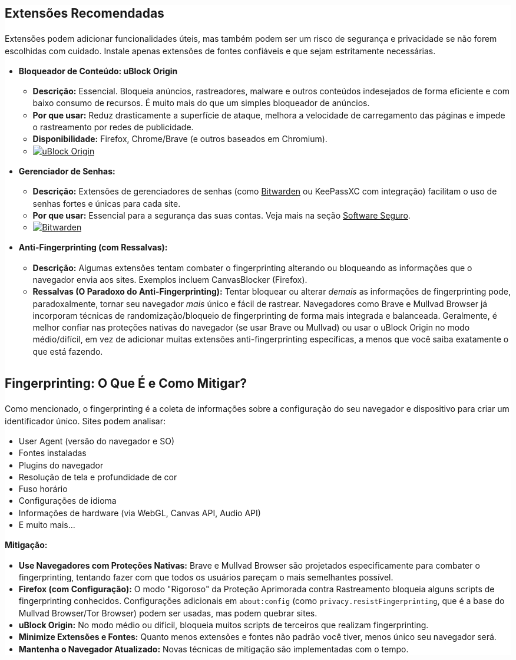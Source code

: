 ## Extensões Recomendadas

Extensões podem adicionar funcionalidades úteis, mas também podem ser um risco de segurança e privacidade se não forem escolhidas com cuidado. Instale apenas extensões de fontes confiáveis e que sejam estritamente necessárias.

*   **Bloqueador de Conteúdo: uBlock Origin**
    *   **Descrição:** Essencial. Bloqueia anúncios, rastreadores, malware e outros conteúdos indesejados de forma eficiente e com baixo consumo de recursos. É muito mais do que um simples bloqueador de anúncios.
    *   **Por que usar:** Reduz drasticamente a superfície de ataque, melhora a velocidade de carregamento das páginas e impede o rastreamento por redes de publicidade.
    *   **Disponibilidade:** Firefox, Chrome/Brave (e outros baseados em Chromium).
    *   [![uBlock Origin](https://img.shields.io/badge/Extensão-uBlock%20Origin-800000?style=for-the-badge&logo=ublockorigin&logoColor=white)](https://ublockorigin.com/)

*   **Gerenciador de Senhas:**
    *   **Descrição:** Extensões de gerenciadores de senhas (como [Bitwarden](https://bitwarden.com/) ou KeePassXC com integração) facilitam o uso de senhas fortes e únicas para cada site.
    *   **Por que usar:** Essencial para a segurança das suas contas. Veja mais na seção [Software Seguro](software.md).
    *   [![Bitwarden](https://img.shields.io/badge/Extensão-Bitwarden-175DDC?style=for-the-badge&logo=bitwarden)](https://bitwarden.com/)

*   **Anti-Fingerprinting (com Ressalvas):**
    *   **Descrição:** Algumas extensões tentam combater o fingerprinting alterando ou bloqueando as informações que o navegador envia aos sites. Exemplos incluem CanvasBlocker (Firefox).
    *   **Ressalvas (O Paradoxo do Anti-Fingerprinting):** Tentar bloquear ou alterar *demais* as informações de fingerprinting pode, paradoxalmente, tornar seu navegador *mais* único e fácil de rastrear. Navegadores como Brave e Mullvad Browser já incorporam técnicas de randomização/bloqueio de fingerprinting de forma mais integrada e balanceada. Geralmente, é melhor confiar nas proteções nativas do navegador (se usar Brave ou Mullvad) ou usar o uBlock Origin no modo médio/difícil, em vez de adicionar muitas extensões anti-fingerprinting específicas, a menos que você saiba exatamente o que está fazendo.

## Fingerprinting: O Que É e Como Mitigar?

Como mencionado, o fingerprinting é a coleta de informações sobre a configuração do seu navegador e dispositivo para criar um identificador único. Sites podem analisar:

*   User Agent (versão do navegador e SO)
*   Fontes instaladas
*   Plugins do navegador
*   Resolução de tela e profundidade de cor
*   Fuso horário
*   Configurações de idioma
*   Informações de hardware (via WebGL, Canvas API, Audio API)
*   E muito mais...

**Mitigação:**

*   **Use Navegadores com Proteções Nativas:** Brave e Mullvad Browser são projetados especificamente para combater o fingerprinting, tentando fazer com que todos os usuários pareçam o mais semelhantes possível.
*   **Firefox (com Configuração):** O modo "Rigoroso" da Proteção Aprimorada contra Rastreamento bloqueia alguns scripts de fingerprinting conhecidos. Configurações adicionais em `about:config` (como `privacy.resistFingerprinting`, que é a base do Mullvad Browser/Tor Browser) podem ser usadas, mas podem quebrar sites.
*   **uBlock Origin:** No modo médio ou difícil, bloqueia muitos scripts de terceiros que realizam fingerprinting.
*   **Minimize Extensões e Fontes:** Quanto menos extensões e fontes não padrão você tiver, menos único seu navegador será.
*   **Mantenha o Navegador Atualizado:** Novas técnicas de mitigação são implementadas com o tempo.
